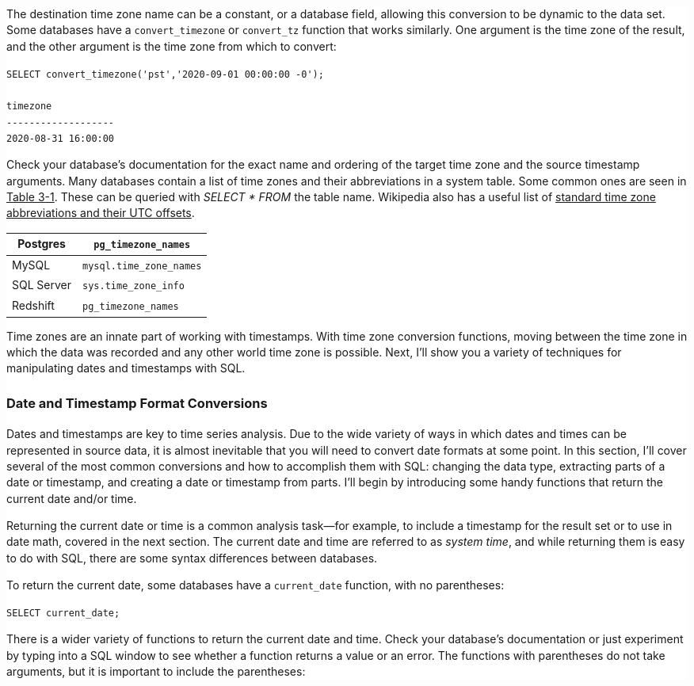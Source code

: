 The destination time zone name can be a constant, or a database field, allowing this conversion to be dynamic to the data set. Some databases have a `convert_timezone` or `convert_tz` function that works similarly. One argument is the time zone of the result, and the other argument is the time zone from which to convert:

```
SELECT convert_timezone('pst','2020-09-01 00:00:00 -0');

timezone
-------------------
2020-08-31 16:00:00
```

Check your database’s documentation for the exact name and ordering of the target time zone and the source timestamp arguments. Many databases contain a list of time zones and their abbreviations in a system table. Some common ones are seen in [Table 3-1](https://learning.oreilly.com/library/view/sql-for-data/9781492088776/ch03.html#time\_zone\_information\_system\_tables\_in). These can be queried with _SELECT \* FROM_ the table name. Wikipedia also has a useful list of [standard time zone abbreviations and their UTC offsets](https://oreil.ly/im0wi).

| Postgres   | `pg_timezone_names`     |
| ---------- | ----------------------- |
| MySQL      | `mysql.time_zone_names` |
| SQL Server | `sys.time_zone_info`    |
| Redshift   | `pg_timezone_names`     |

Time zones are an innate part of working with timestamps. With time zone conversion functions, moving between the time zone in which the data was recorded and any other world time zone is possible. Next, I’ll show you a variety of techniques for manipulating dates and timestamps with SQL.

### Date and Timestamp Format Conversions

Dates and timestamps are key to time series analysis. Due to the wide variety of ways in which dates and times can be represented in source data, it is almost inevitable that you will need to convert date formats at some point. In this section, I’ll cover several of the most common conversions and how to accomplish them with SQL: changing the data type, extracting parts of a date or timestamp, and creating a date or timestamp from parts. I’ll begin by introducing some handy functions that return the current date and/or time.

Returning the current date or time is a common analysis task—for example, to include a timestamp for the result set or to use in date math, covered in the next section. The current date and time are referred to as _system time_, and while returning them is easy to do with SQL, there are some syntax differences between databases.

To return the current date, some databases have a `current_date` function, with no parentheses:

```
SELECT current_date;
```

There is a wider variety of functions to return the current date and time. Check your database’s documentation or just experiment by typing into a SQL window to see whether a function returns a value or an error. The functions with parentheses do not take arguments, but it is important to include the parentheses:
